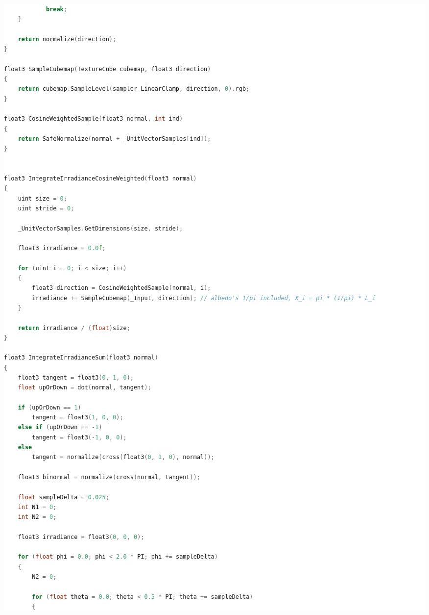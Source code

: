 ```C
            break;
    }
    
    return normalize(direction);
}

float3 SampleCubemap(TextureCube cubemap, float3 direction)
{
    return cubemap.SampleLevel(sampler_LinearClamp, direction, 0).rgb;
}

float3 CosineWeightedSample(float3 normal, int ind)
{
    return SafeNormalize(normal + _UnitVectorSamples[ind]);
}


float3 IntegrateIrradianceCosineWeighted(float3 normal)
{   
    uint size = 0;
    uint stride = 0;
    
    _UnitVectorSamples.GetDimensions(size, stride);
    
    float3 irradiance = 0.0f;
    
    for (uint i = 0; i < size; i++)
    {
        float3 direction = CosineWeightedSample(normal, i);
        irradiance += SampleCubemap(_Input, direction); // albedo's 1/pi included, X_i = pi * (1/pi) * L_i
    }

    return irradiance / (float)size;
}

float3 IntegrateIrradianceSum(float3 normal)
{
    float3 tangent = float3(0, 1, 0);
    float upOrDown = dot(normal, tangent);

    if (upOrDown == 1)
        tangent = float3(1, 0, 0);
    else if (upOrDown == -1)
        tangent = float3(-1, 0, 0);
    else
        tangent = normalize(cross(float3(0, 1, 0), normal));

    float3 binormal = normalize(cross(normal, tangent));
    
    float sampleDelta = 0.025;
    int N1 = 0;
    int N2 = 0;

    float3 irradiance = float3(0, 0, 0);

    for (float phi = 0.0; phi < 2.0 * PI; phi += sampleDelta)
    {
        N2 = 0;

        for (float theta = 0.0; theta < 0.5 * PI; theta += sampleDelta)
        {
```